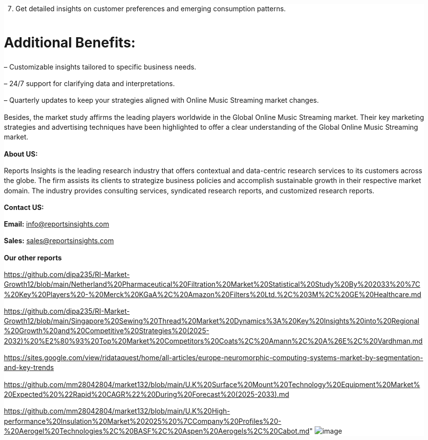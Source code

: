 7. Get detailed insights on customer preferences and emerging consumption patterns.

# <strong>Additional Benefits:</strong>

– Customizable insights tailored to specific business needs.

– 24/7 support for clarifying data and interpretations.

– Quarterly updates to keep your strategies aligned with Online Music Streaming market changes.

Besides, the market study affirms the leading players worldwide in the Global Online Music Streaming market. Their key marketing strategies and advertising techniques have been highlighted to offer a clear understanding of the Global Online Music Streaming market.

<strong><strong>About US</strong>:</strong>

Reports Insights is the leading research industry that offers contextual and data-centric research services to its customers across the globe. The firm assists its clients to strategize business policies and accomplish sustainable growth in their respective market domain. The industry provides consulting services, syndicated research reports, and customized research reports.

<strong>Contact US:</strong>

<p class=><b>Email:</b> <a href=mailto:info@reportsinsights.com>info@reportsinsights.com</a></p>
<p class=><b>Sales:</b> <a href=mailto:sales@reportsinsights.com>sales@reportsinsights.com</a></p>

<strong>Our other reports</strong>

<a href=https://github.com/dipa235/RI-Market-Growth12/blob/main/Netherland%20Pharmaceutical%20Filtration%20Market%20Statistical%20Study%20By%202033%20%7C%20Key%20Players%20-%20Merck%20KGaA%2C%20Amazon%20Filters%20Ltd.%2C%203M%2C%20GE%20Healthcare.md>https://github.com/dipa235/RI-Market-Growth12/blob/main/Netherland%20Pharmaceutical%20Filtration%20Market%20Statistical%20Study%20By%202033%20%7C%20Key%20Players%20-%20Merck%20KGaA%2C%20Amazon%20Filters%20Ltd.%2C%203M%2C%20GE%20Healthcare.md</a>

<a href=https://github.com/dipa235/RI-Market-Growth12/blob/main/Singapore%20Sewing%20Thread%20Market%20Dynamics%3A%20Key%20Insights%20into%20Regional%20Growth%20and%20Competitive%20Strategies%20(2025-2032)%20%E2%80%93%20Top%20Market%20Competitors%20Coats%2C%20Amann%2C%20A%26E%2C%20Vardhman.md>https://github.com/dipa235/RI-Market-Growth12/blob/main/Singapore%20Sewing%20Thread%20Market%20Dynamics%3A%20Key%20Insights%20into%20Regional%20Growth%20and%20Competitive%20Strategies%20(2025-2032)%20%E2%80%93%20Top%20Market%20Competitors%20Coats%2C%20Amann%2C%20A%26E%2C%20Vardhman.md</a>

<a href=https://sites.google.com/view/ridataquest/home/all-articles/europe-neuromorphic-computing-systems-market-by-segmentation-and-key-trends>https://sites.google.com/view/ridataquest/home/all-articles/europe-neuromorphic-computing-systems-market-by-segmentation-and-key-trends</a>

<a href=https://github.com/mm28042804/market132/blob/main/U.K%20Surface%20Mount%20Technology%20Equipment%20Market%20Expected%20%22Rapid%20CAGR%22%20During%20Forecast%20(2025-2033).md>https://github.com/mm28042804/market132/blob/main/U.K%20Surface%20Mount%20Technology%20Equipment%20Market%20Expected%20%22Rapid%20CAGR%22%20During%20Forecast%20(2025-2033).md</a>

<a href=https://github.com/mm28042804/market132/blob/main/U.K%20High-performance%20Insulation%20Market%202025%20%7CCompany%20Profiles%20-%20Aerogel%20Technologies%2C%20BASF%2C%20Aspen%20Aerogels%2C%20Cabot.md>https://github.com/mm28042804/market132/blob/main/U.K%20High-performance%20Insulation%20Market%202025%20%7CCompany%20Profiles%20-%20Aerogel%20Technologies%2C%20BASF%2C%20Aspen%20Aerogels%2C%20Cabot.md</a>"
![image](https://github.com/user-attachments/assets/2868215c-0fab-484a-883b-44a23b870715)
